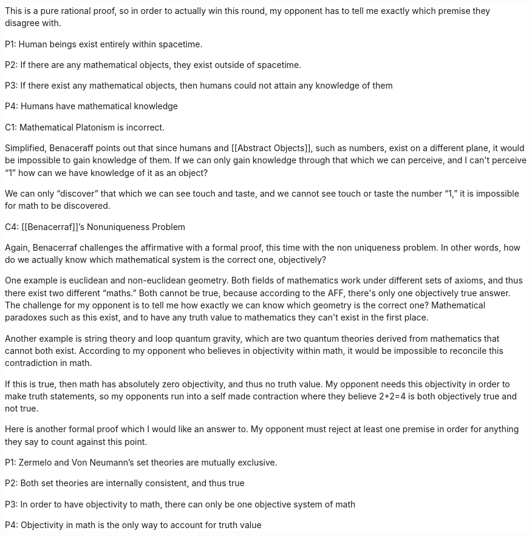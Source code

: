 
This is a pure rational proof, so in order to actually win this round, my opponent has to tell me exactly which premise they disagree with. 

P1: Human beings exist entirely within spacetime.

P2: If there are any mathematical objects, they exist outside of spacetime.

P3: If there exist any mathematical objects, then humans could not attain any knowledge of them

P4: Humans have mathematical knowledge

C1: Mathematical Platonism is incorrect.
  

Simplified, Benaceraff points out that since humans and [[Abstract Objects]], such as numbers, exist on a different plane, it would be impossible to gain knowledge of them. If we can only gain knowledge through that which we can perceive, and I can't perceive “1” how can we have knowledge of it as an object? 

  

We can only “discover” that which we can see touch and taste, and we cannot see touch or taste the number “1,” it is impossible for math to be discovered. 

  
  
  

C4: [[Benacerraf]]’s Nonuniqueness Problem

  

Again, Benacerraf challenges the affirmative with a formal proof, this time with the non uniqueness problem. In other words, how do we actually know which mathematical system is the correct one, objectively? 

One example is euclidean and non-euclidean geometry. Both fields of mathematics work under different sets of axioms, and thus there exist two different “maths.” Both cannot be true, because according to the AFF, there's only one objectively true answer. The challenge for my opponent is to tell me how exactly we can know which geometry is the correct one? Mathematical paradoxes such as this exist, and to have any truth value to mathematics they can't exist in the first place.

Another example is string theory and loop quantum gravity, which are two quantum theories derived from mathematics that cannot both exist. According to my opponent who believes in objectivity within math, it would be impossible to reconcile this contradiction in math. 

If this is true, then math has absolutely zero objectivity, and thus no truth value. My opponent needs this objectivity in order to make truth statements, so my opponents run into a self made contraction where they believe 2+2=4 is both objectively true and not true.

  
  
  

Here is another formal proof which I would like an answer to. My opponent must reject at least one premise in order for anything they say to count against this point. 

P1: Zermelo and Von Neumann’s set theories are mutually exclusive.

P2: Both set theories are internally consistent, and thus true

P3: In order to have objectivity to math, there can only be one objective system of math

P4: Objectivity in math is the only way to account for truth value

